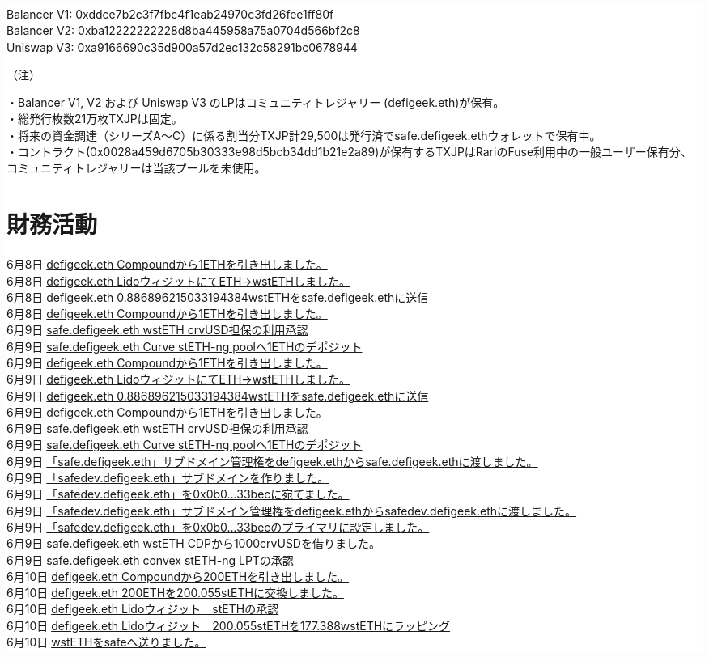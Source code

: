 Balancer V1: 0xddce7b2c3f7fbc4f1eab24970c3fd26fee1ff80f\
Balancer V2: 0xba12222222228d8ba445958a75a0704d566bf2c8\
Uniswap V3: 0xa9166690c35d900a57d2ec132c58291bc0678944

（注）

・Balancer V1, V2 および Uniswap V3 のLPはコミュニティトレジャリー (defigeek.eth)が保有。\
・総発行枚数21万枚TXJPは固定。\
・将来の資金調達（シリーズA～C）に係る割当分TXJP計29,500は発行済でsafe.defigeek.ethウォレットで保有中。\
・コントラクト(0x0028a459d6705b30333e98d5bcb34dd1b21e2a89)が保有するTXJPはRariのFuse利用中の一般ユーザー保有分、コミュニティトレジャリーは当該プールを未使用。

#

# 財務活動

6月8日	[defigeek.eth   Compoundから1ETHを引き出しました。](https://etherscan.io/tx/0xdf2bf0ba2808243901072769d4dc3bf11b74c00b30b87ecda6237e84191db8ad)  
6月8日	[defigeek.eth  LidoウィジットにてETH→wstETHしました。](https://etherscan.io/tx/0x5c36e5e6a61d0297d4ea1bc83af82441e0a61b1dfa81995b9cb02cc1599dcbfe)  
6月8日	[defigeek.eth  0.886896215033194384wstETHをsafe.defigeek.ethに送信](https://etherscan.io/tx/0xf419543e8892779009a38ef6e0022851f327f427960477532f6f907f5f511583)  
6月8日	[defigeek.eth  Compoundから1ETHを引き出しました。](https://etherscan.io/tx/0x16f6c2ebf92ea85171cfc2b22945985a7c61971be2232e307c4bad3be7d60407)  
6月9日	[safe.defigeek.eth  wstETH crvUSD担保の利用承認](https://etherscan.io/tx/0x7cac3d7a504334b11a5735b780cf8d39720f68ac735621897302072081774c22)  
6月9日	[safe.defigeek.eth   Curve stETH-ng poolへ1ETHのデポジット](https://etherscan.io/tx/0xec27bd0c24621034be672804a06b01366dcc9b79206a0997b859f169752b9379)  
6月9日	[defigeek.eth Compoundから1ETHを引き出しました。](https://etherscan.io/tx/0xdf2bf0ba2808243901072769d4dc3bf11b74c00b30b87ecda6237e84191db8ad)  
6月9日	[defigeek.eth LidoウィジットにてETH→wstETHしました。](https://etherscan.io/tx/0x5c36e5e6a61d0297d4ea1bc83af82441e0a61b1dfa81995b9cb02cc1599dcbfe)  
6月9日	[defigeek.eth 0.886896215033194384wstETHをsafe.defigeek.ethに送信](https://etherscan.io/tx/0xf419543e8892779009a38ef6e0022851f327f427960477532f6f907f5f511583)  
6月9日	[defigeek.eth Compoundから1ETHを引き出しました。](https://etherscan.io/tx/0x16f6c2ebf92ea85171cfc2b22945985a7c61971be2232e307c4bad3be7d60407)  
6月9日	[safe.defigeek.eth wstETH crvUSD担保の利用承認](https://etherscan.io/tx/0x7cac3d7a504334b11a5735b780cf8d39720f68ac735621897302072081774c22)  
6月9日	[safe.defigeek.eth Curve stETH-ng poolへ1ETHのデポジット](https://etherscan.io/tx/0xec27bd0c24621034be672804a06b01366dcc9b79206a0997b859f169752b9379)  
6月9日	[「safe.defigeek.eth」サブドメイン管理権をdefigeek.ethからsafe.defigeek.ethに渡しました。](https://etherscan.io/tx/0xb57dda47aa8a4412e0dc808379d874b72940a86d0aad42ba0731220a08f21f8e)  
6月9日	[「safedev.defigeek.eth」サブドメインを作りました。](https://etherscan.io/tx/0xfe4aef0a77c89ef1814f1646b45a071c83f521060d5cf0e5333373ca033c4d74)  
6月9日	[「safedev.defigeek.eth」を0x0b0...33becに宛てました。](https://etherscan.io/tx/0x8aa5043e87a1c00fe152c7863ed66d7bbc7d8aa8aa7cbc0d1e39728fee32e301)  
6月9日	[「safedev.defigeek.eth」サブドメイン管理権をdefigeek.ethからsafedev.defigeek.ethに渡しました。](https://etherscan.io/tx/0x7c9aac27164d2e63a932d908639826ad4fb5b5a618e3fff88fea17f70663ebeb)  
6月9日	[「safedev.defigeek.eth」を0x0b0...33becのプライマリに設定しました。](https://etherscan.io/tx/0x0ec11306a9e9c084b36e0c57ceb3ac12c592655437c40e5f4290a60ec3b57738)  
6月9日	[safe.defigeek.eth wstETH CDPから1000crvUSDを借りました。](https://etherscan.io/tx/0x0381da5936477219efc02d690e3c4aa6c15bdc841635e1ecb0588adac5fc6099)  
6月9日	[safe.defigeek.eth convex stETH-ng LPTの承認](https://etherscan.io/tx/0xba2a7b00717560c8a1c75077ead4140dee3fc907cfcac061e9b6e58482f8d495)  
6月10日	[defigeek.eth Compoundから200ETHを引き出しました。](https://etherscan.io/tx/0x6b6fc80245d4e1b8569abdbfab0f3070191b85ea99e325b84cc4f96ffd00e690)  
6月10日	[defigeek.eth 200ETHを200.055stETHに交換しました。](https://etherscan.io/tx/0x183a768e4c1d6753ef0aeb564d289226125eef0396fe9d50d71e82e7c049ab93)  
6月10日	[defigeek.eth Lidoウィジット　stETHの承認](https://etherscan.io/tx/0xf3c04d2f49580fa80bf8de9ae5966fba18204201fe73fabe4e4697260dff0d9c)  
6月10日	[defigeek.eth Lidoウィジット　200.055stETHを177.388wstETHにラッピング](https://etherscan.io/tx/0x904ddf46fe3be38503db50f168dd344d5374cc3995cb6af40afbcac589a82949)  
6月10日	[wstETHをsafeへ送りました。](https://etherscan.io/tx/0xf3c6105fd54045a7c9ef8e32202dd2f92207e81af65e450526994038183c9960)  